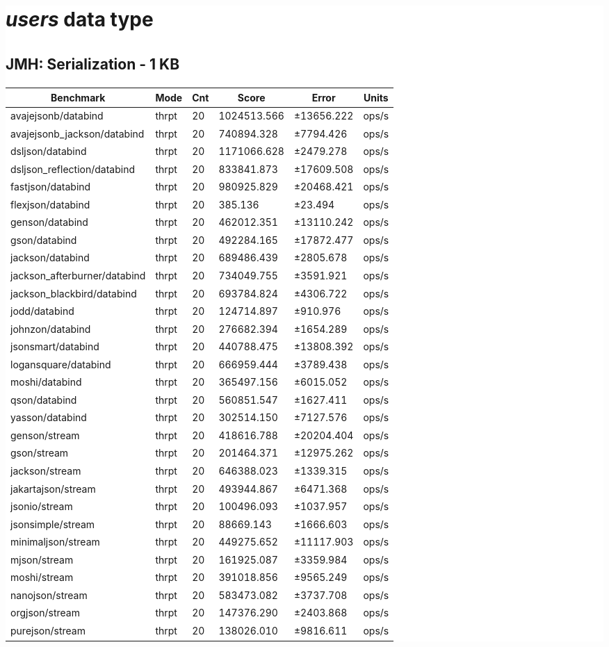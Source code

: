 # *users* data type

## JMH: Serialization - 1 KB

| Benchmark | Mode | Cnt | Score | Error | Units | 
|-----------|------|-----|-------|-------|-------|
| avajejsonb/databind | thrpt | 20 | 1024513.566 | ±13656.222 | ops/s | 
| avajejsonb_jackson/databind | thrpt | 20 | 740894.328 | ±7794.426 | ops/s | 
| dsljson/databind | thrpt | 20 | 1171066.628 | ±2479.278 | ops/s | 
| dsljson_reflection/databind | thrpt | 20 | 833841.873 | ±17609.508 | ops/s | 
| fastjson/databind | thrpt | 20 | 980925.829 | ±20468.421 | ops/s | 
| flexjson/databind | thrpt | 20 | 385.136 | ±23.494 | ops/s | 
| genson/databind | thrpt | 20 | 462012.351 | ±13110.242 | ops/s | 
| gson/databind | thrpt | 20 | 492284.165 | ±17872.477 | ops/s | 
| jackson/databind | thrpt | 20 | 689486.439 | ±2805.678 | ops/s | 
| jackson_afterburner/databind | thrpt | 20 | 734049.755 | ±3591.921 | ops/s | 
| jackson_blackbird/databind | thrpt | 20 | 693784.824 | ±4306.722 | ops/s | 
| jodd/databind | thrpt | 20 | 124714.897 | ±910.976 | ops/s | 
| johnzon/databind | thrpt | 20 | 276682.394 | ±1654.289 | ops/s | 
| jsonsmart/databind | thrpt | 20 | 440788.475 | ±13808.392 | ops/s | 
| logansquare/databind | thrpt | 20 | 666959.444 | ±3789.438 | ops/s | 
| moshi/databind | thrpt | 20 | 365497.156 | ±6015.052 | ops/s | 
| qson/databind | thrpt | 20 | 560851.547 | ±1627.411 | ops/s | 
| yasson/databind | thrpt | 20 | 302514.150 | ±7127.576 | ops/s | 
| genson/stream | thrpt | 20 | 418616.788 | ±20204.404 | ops/s | 
| gson/stream | thrpt | 20 | 201464.371 | ±12975.262 | ops/s | 
| jackson/stream | thrpt | 20 | 646388.023 | ±1339.315 | ops/s | 
| jakartajson/stream | thrpt | 20 | 493944.867 | ±6471.368 | ops/s | 
| jsonio/stream | thrpt | 20 | 100496.093 | ±1037.957 | ops/s | 
| jsonsimple/stream | thrpt | 20 | 88669.143 | ±1666.603 | ops/s | 
| minimaljson/stream | thrpt | 20 | 449275.652 | ±11117.903 | ops/s | 
| mjson/stream | thrpt | 20 | 161925.087 | ±3359.984 | ops/s | 
| moshi/stream | thrpt | 20 | 391018.856 | ±9565.249 | ops/s | 
| nanojson/stream | thrpt | 20 | 583473.082 | ±3737.708 | ops/s | 
| orgjson/stream | thrpt | 20 | 147376.290 | ±2403.868 | ops/s | 
| purejson/stream | thrpt | 20 | 138026.010 | ±9816.611 | ops/s | 
